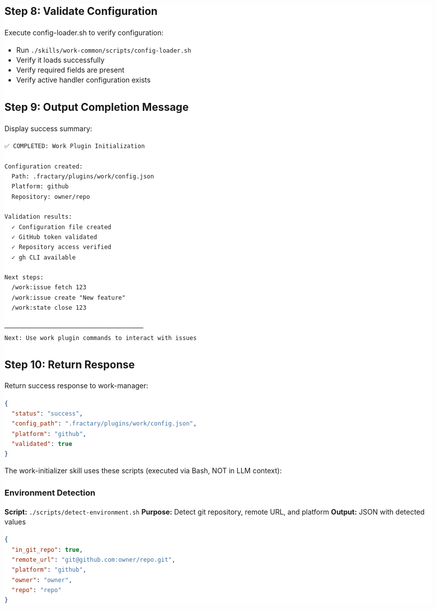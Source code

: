 ## Step 8: Validate Configuration
Execute config-loader.sh to verify configuration:
- Run `./skills/work-common/scripts/config-loader.sh`
- Verify it loads successfully
- Verify required fields are present
- Verify active handler configuration exists

## Step 9: Output Completion Message
Display success summary:
```
✅ COMPLETED: Work Plugin Initialization

Configuration created:
  Path: .fractary/plugins/work/config.json
  Platform: github
  Repository: owner/repo

Validation results:
  ✓ Configuration file created
  ✓ GitHub token validated
  ✓ Repository access verified
  ✓ gh CLI available

Next steps:
  /work:issue fetch 123
  /work:issue create "New feature"
  /work:state close 123

───────────────────────────────────────
Next: Use work plugin commands to interact with issues
```

## Step 10: Return Response
Return success response to work-manager:
```json
{
  "status": "success",
  "config_path": ".fractary/plugins/work/config.json",
  "platform": "github",
  "validated": true
}
```
</WORKFLOW>

<SCRIPTS>
The work-initializer skill uses these scripts (executed via Bash, NOT in LLM context):

### Environment Detection
**Script:** `./scripts/detect-environment.sh`
**Purpose:** Detect git repository, remote URL, and platform
**Output:** JSON with detected values
```json
{
  "in_git_repo": true,
  "remote_url": "git@github.com:owner/repo.git",
  "platform": "github",
  "owner": "owner",
  "repo": "repo"
}
```
